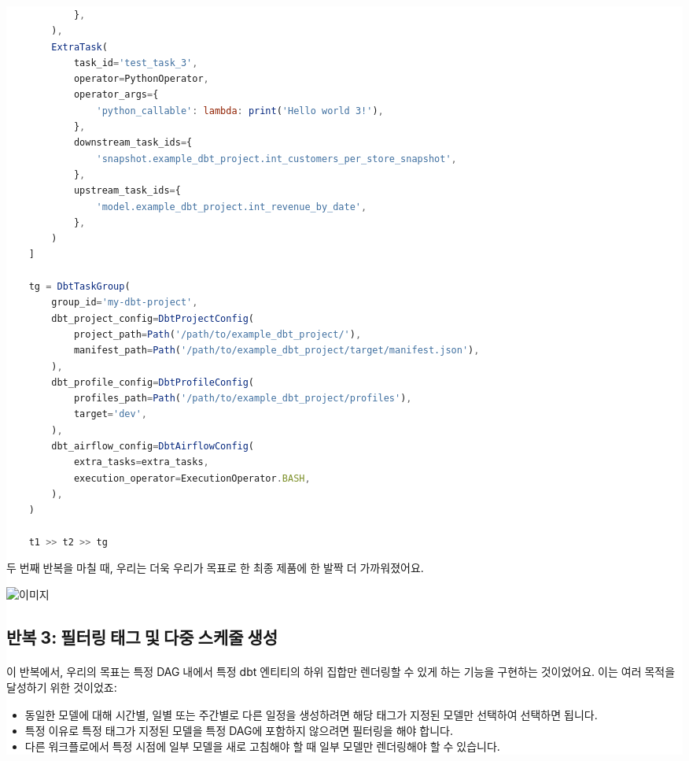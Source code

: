 ```js
            },
        ),
        ExtraTask(
            task_id='test_task_3',
            operator=PythonOperator,
            operator_args={
                'python_callable': lambda: print('Hello world 3!'),
            },
            downstream_task_ids={
                'snapshot.example_dbt_project.int_customers_per_store_snapshot',
            },
            upstream_task_ids={
                'model.example_dbt_project.int_revenue_by_date',
            },
        )
    ]

    tg = DbtTaskGroup(
        group_id='my-dbt-project',
        dbt_project_config=DbtProjectConfig(
            project_path=Path('/path/to/example_dbt_project/'),
            manifest_path=Path('/path/to/example_dbt_project/target/manifest.json'),
        ),
        dbt_profile_config=DbtProfileConfig(
            profiles_path=Path('/path/to/example_dbt_project/profiles'),
            target='dev',
        ),
        dbt_airflow_config=DbtAirflowConfig(
            extra_tasks=extra_tasks,
            execution_operator=ExecutionOperator.BASH,
        ),
    )

    t1 >> t2 >> tg
```

<div class="content-ad"></div>

두 번째 반복을 마칠 때, 우리는 더욱 우리가 목표로 한 최종 제품에 한 발짝 더 가까워졌어요.

![이미지](/assets/img/2024-06-19-dbtAirflow_5.png)

## 반복 3: 필터링 태그 및 다중 스케줄 생성

이 반복에서, 우리의 목표는 특정 DAG 내에서 특정 dbt 엔티티의 하위 집합만 렌더링할 수 있게 하는 기능을 구현하는 것이었어요. 이는 여러 목적을 달성하기 위한 것이었죠:

<div class="content-ad"></div>

- 동일한 모델에 대해 시간별, 일별 또는 주간별로 다른 일정을 생성하려면 해당 태그가 지정된 모델만 선택하여 선택하면 됩니다.
- 특정 이유로 특정 태그가 지정된 모델을 특정 DAG에 포함하지 않으려면 필터링을 해야 합니다.
- 다른 워크플로에서 특정 시점에 일부 모델을 새로 고침해야 할 때 일부 모델만 렌더링해야 할 수 있습니다.
